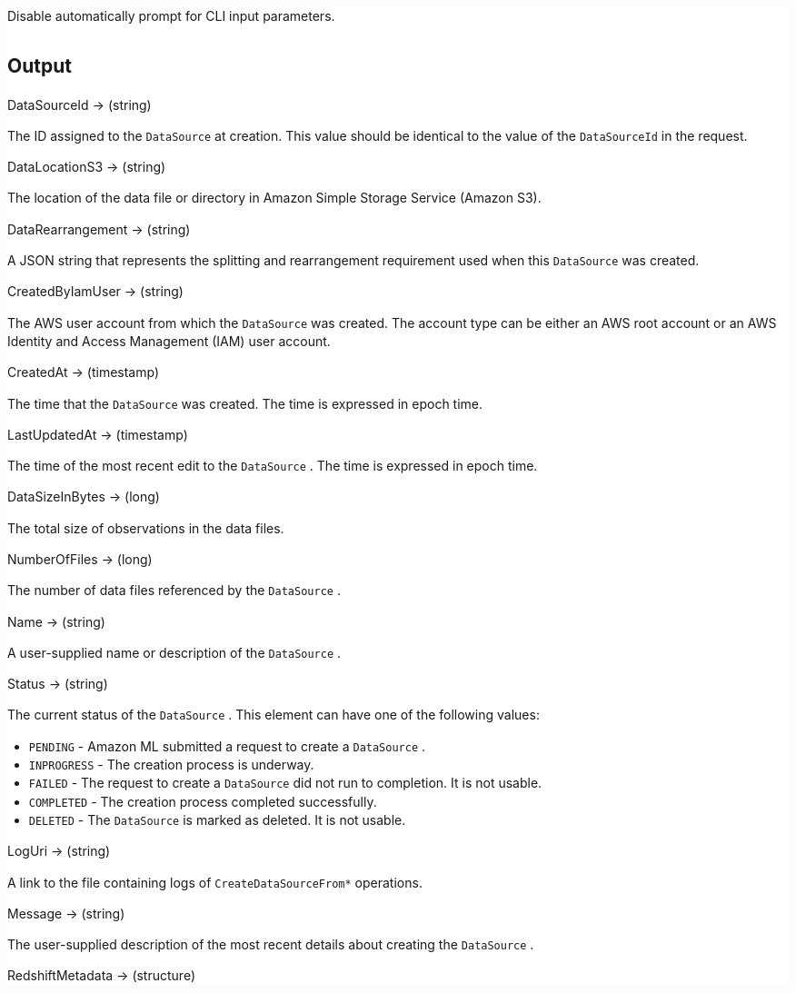 Disable automatically prompt for CLI input parameters.

## Output

DataSourceId -> (string)

The ID assigned to the `DataSource` at creation. This value should be identical to the value of the `DataSourceId` in the request.

DataLocationS3 -> (string)

The location of the data file or directory in Amazon Simple Storage Service (Amazon S3).

DataRearrangement -> (string)

A JSON string that represents the splitting and rearrangement requirement used when this `DataSource` was created.

CreatedByIamUser -> (string)

The AWS user account from which the `DataSource` was created. The account type can be either an AWS root account or an AWS Identity and Access Management (IAM) user account.

CreatedAt -> (timestamp)

The time that the `DataSource` was created. The time is expressed in epoch time.

LastUpdatedAt -> (timestamp)

The time of the most recent edit to the `DataSource` . The time is expressed in epoch time.

DataSizeInBytes -> (long)

The total size of observations in the data files.

NumberOfFiles -> (long)

The number of data files referenced by the `DataSource` .

Name -> (string)

A user-supplied name or description of the `DataSource` .

Status -> (string)

The current status of the `DataSource` . This element can have one of the following values:

- `PENDING` - Amazon ML submitted a request to create a `DataSource` .
- `INPROGRESS` - The creation process is underway.
- `FAILED` - The request to create a `DataSource` did not run to completion. It is not usable.
- `COMPLETED` - The creation process completed successfully.
- `DELETED` - The `DataSource` is marked as deleted. It is not usable.

LogUri -> (string)

A link to the file containing logs of `CreateDataSourceFrom*` operations.

Message -> (string)

The user-supplied description of the most recent details about creating the `DataSource` .

RedshiftMetadata -> (structure)
